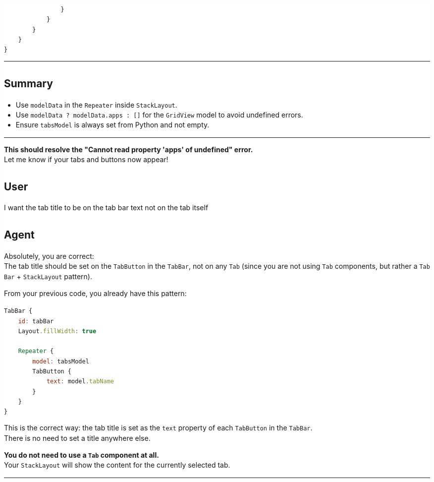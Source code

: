 ```AppLauncher/main.qml#L27-59
                }
            }
        }
    }
}
```

---

## Summary

- Use `modelData` in the `Repeater` inside `StackLayout`.
- Use `modelData ? modelData.apps : []` for the `GridView` model to avoid undefined errors.
- Ensure `tabsModel` is always set from Python and not empty.

---

**This should resolve the "Cannot read property 'apps' of undefined" error.**  
Let me know if your tabs and buttons now appear!

## User

I want the tab title to be on the tab bar text not on the tab itself

## Agent

Absolutely, you are correct:  
The tab title should be set on the `TabButton` in the `TabBar`, not on any `Tab` (since you are not using `Tab` components, but rather a `TabBar` + `StackLayout` pattern).

From your previous code, you already have this pattern:
```qml
TabBar {
    id: tabBar
    Layout.fillWidth: true

    Repeater {
        model: tabsModel
        TabButton {
            text: model.tabName
        }
    }
}
```
This is the correct way: the tab title is set as the `text` property of each `TabButton` in the `TabBar`.  
There is no need to set a title anywhere else.

**You do not need to use a `Tab` component at all.**  
Your `StackLayout` will show the content for the currently selected tab.

---

